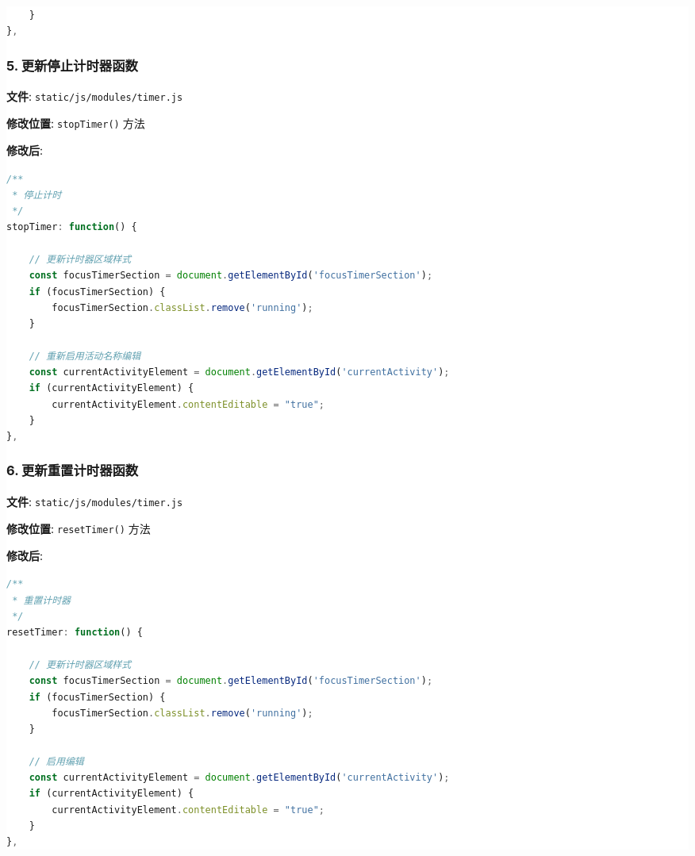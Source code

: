 ```javascript
    }
},
```

### 5. 更新停止计时器函数
**文件**: `static/js/modules/timer.js`

**修改位置**: `stopTimer()` 方法

**修改后**:
```javascript
/**
 * 停止计时
 */
stopTimer: function() {
    
    // 更新计时器区域样式
    const focusTimerSection = document.getElementById('focusTimerSection');
    if (focusTimerSection) {
        focusTimerSection.classList.remove('running');
    }
    
    // 重新启用活动名称编辑
    const currentActivityElement = document.getElementById('currentActivity');
    if (currentActivityElement) {
        currentActivityElement.contentEditable = "true";
    }
},
```

### 6. 更新重置计时器函数
**文件**: `static/js/modules/timer.js`

**修改位置**: `resetTimer()` 方法

**修改后**:
```javascript
/**
 * 重置计时器
 */
resetTimer: function() {
    
    // 更新计时器区域样式
    const focusTimerSection = document.getElementById('focusTimerSection');
    if (focusTimerSection) {
        focusTimerSection.classList.remove('running');
    }
    
    // 启用编辑
    const currentActivityElement = document.getElementById('currentActivity');
    if (currentActivityElement) {
        currentActivityElement.contentEditable = "true";
    }
},
```
